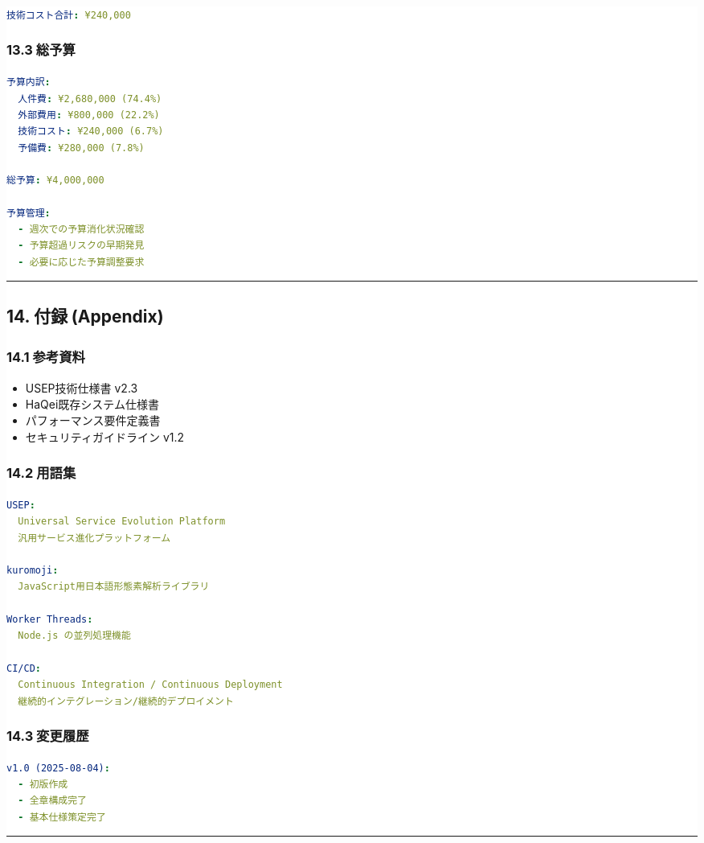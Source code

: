 ```yaml
技術コスト合計: ¥240,000
```

### 13.3 総予算

```yaml
予算内訳:
  人件費: ¥2,680,000 (74.4%)
  外部費用: ¥800,000 (22.2%)
  技術コスト: ¥240,000 (6.7%)
  予備費: ¥280,000 (7.8%)

総予算: ¥4,000,000

予算管理:
  - 週次での予算消化状況確認
  - 予算超過リスクの早期発見
  - 必要に応じた予算調整要求
```

---

## 14. 付録 (Appendix)

### 14.1 参考資料
- USEP技術仕様書 v2.3
- HaQei既存システム仕様書
- パフォーマンス要件定義書
- セキュリティガイドライン v1.2

### 14.2 用語集
```yaml
USEP:
  Universal Service Evolution Platform
  汎用サービス進化プラットフォーム

kuromoji:
  JavaScript用日本語形態素解析ライブラリ

Worker Threads:
  Node.js の並列処理機能

CI/CD:
  Continuous Integration / Continuous Deployment
  継続的インテグレーション/継続的デプロイメント
```

### 14.3 変更履歴
```yaml
v1.0 (2025-08-04):
  - 初版作成
  - 全章構成完了
  - 基本仕様策定完了
```

---